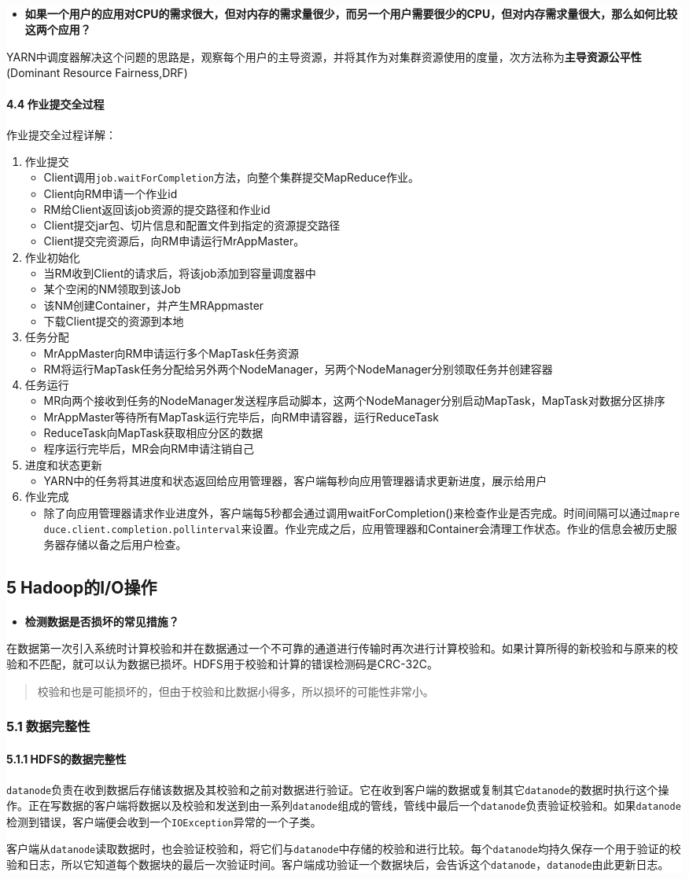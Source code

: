 - **如果一个用户的应用对CPU的需求很大，但对内存的需求量很少，而另一个用户需要很少的CPU，但对内存需求量很大，那么如何比较这两个应用？**

YARN中调度器解决这个问题的思路是，观察每个用户的主导资源，并将其作为对集群资源使用的度量，次方法称为**主导资源公平性**(Dominant Resource Fairness,DRF)



#### 4.4 作业提交全过程

作业提交全过程详解：

1. 作业提交
   - Client调用`job.waitForCompletion`方法，向整个集群提交MapReduce作业。
   - Client向RM申请一个作业id
   - RM给Client返回该job资源的提交路径和作业id
   - Client提交jar包、切片信息和配置文件到指定的资源提交路径
   - Client提交完资源后，向RM申请运行MrAppMaster。
2. 作业初始化
   - 当RM收到Client的请求后，将该job添加到容量调度器中
   - 某个空闲的NM领取到该Job
   - 该NM创建Container，并产生MRAppmaster
   - 下载Client提交的资源到本地
3. 任务分配
   - MrAppMaster向RM申请运行多个MapTask任务资源
   - RM将运行MapTask任务分配给另外两个NodeManager，另两个NodeManager分别领取任务并创建容器
4. 任务运行
   - MR向两个接收到任务的NodeManager发送程序启动脚本，这两个NodeManager分别启动MapTask，MapTask对数据分区排序
   - MrAppMaster等待所有MapTask运行完毕后，向RM申请容器，运行ReduceTask
   - ReduceTask向MapTask获取相应分区的数据
   - 程序运行完毕后，MR会向RM申请注销自己
5. 进度和状态更新
   - YARN中的任务将其进度和状态返回给应用管理器，客户端每秒向应用管理器请求更新进度，展示给用户
6. 作业完成
   - 除了向应用管理器请求作业进度外，客户端每5秒都会通过调用waitForCompletion()来检查作业是否完成。时间间隔可以通过`mapreduce.client.completion.pollinterval`来设置。作业完成之后，应用管理器和Container会清理工作状态。作业的信息会被历史服务器存储以备之后用户检查。



## 5 Hadoop的I/O操作

- **检测数据是否损坏的常见措施？**

在数据第一次引入系统时计算校验和并在数据通过一个不可靠的通道进行传输时再次进行计算校验和。如果计算所得的新校验和与原来的校验和不匹配，就可以认为数据已损坏。HDFS用于校验和计算的错误检测码是CRC-32C。

>校验和也是可能损坏的，但由于校验和比数据小得多，所以损坏的可能性非常小。

### 5.1 数据完整性

#### 5.1.1 HDFS的数据完整性

`datanode`负责在收到数据后存储该数据及其校验和之前对数据进行验证。它在收到客户端的数据或复制其它`datanode`的数据时执行这个操作。正在写数据的客户端将数据以及校验和发送到由一系列`datanode`组成的管线，管线中最后一个`datanode`负责验证校验和。如果`datanode`检测到错误，客户端便会收到一个`IOException`异常的一个子类。

客户端从`datanode`读取数据时，也会验证校验和，将它们与`datanode`中存储的校验和进行比较。每个`datanode`均持久保存一个用于验证的校验和日志，所以它知道每个数据块的最后一次验证时间。客户端成功验证一个数据块后，会告诉这个`datanode`，`datanode`由此更新日志。
